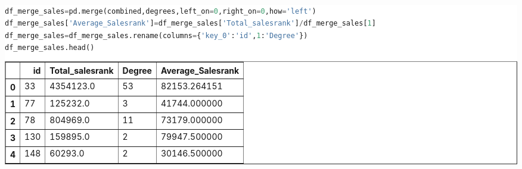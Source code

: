 


```python
df_merge_sales=pd.merge(combined,degrees,left_on=0,right_on=0,how='left')
df_merge_sales['Average_Salesrank']=df_merge_sales['Total_salesrank']/df_merge_sales[1]
df_merge_sales=df_merge_sales.rename(columns={'key_0':'id',1:'Degree'})
df_merge_sales.head()
```




<div>
<table border="1" class="dataframe">
  <thead>
    <tr style="text-align: right;">
      <th></th>
      <th>id</th>
      <th>Total_salesrank</th>
      <th>Degree</th>
      <th>Average_Salesrank</th>
    </tr>
  </thead>
  <tbody>
    <tr>
      <th>0</th>
      <td>33</td>
      <td>4354123.0</td>
      <td>53</td>
      <td>82153.264151</td>
    </tr>
    <tr>
      <th>1</th>
      <td>77</td>
      <td>125232.0</td>
      <td>3</td>
      <td>41744.000000</td>
    </tr>
    <tr>
      <th>2</th>
      <td>78</td>
      <td>804969.0</td>
      <td>11</td>
      <td>73179.000000</td>
    </tr>
    <tr>
      <th>3</th>
      <td>130</td>
      <td>159895.0</td>
      <td>2</td>
      <td>79947.500000</td>
    </tr>
    <tr>
      <th>4</th>
      <td>148</td>
      <td>60293.0</td>
      <td>2</td>
      <td>30146.500000</td>
    </tr>
  </tbody>
</table>
</div>
